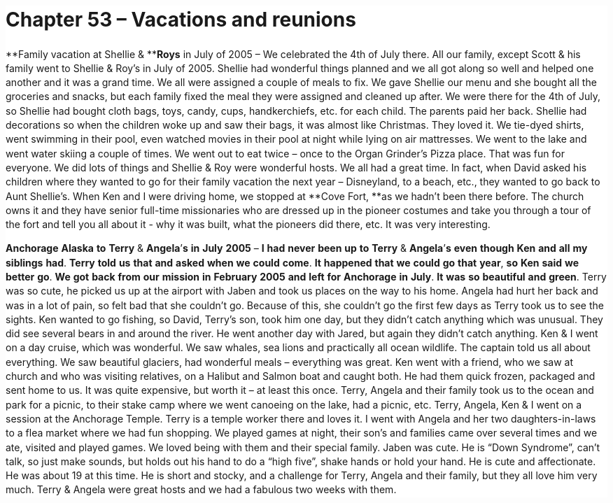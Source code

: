 # Chapter 53 – Vacations and reunions

**Family vacation at Shellie & ****Roys** in July of 2005 – We celebrated the 4th of July there.  All our family, except Scott & his family went to Shellie & Roy’s in July of 2005.  Shellie had wonderful things planned and we all got along so well and helped one another and it was a grand time.
We all were assigned a couple of meals to fix.  We gave Shellie our menu and she bought all the groceries and snacks, but each family fixed the meal they were assigned and cleaned up after.  We were there for the 4th of July, so Shellie had bought cloth bags, toys, candy, cups, handkerchiefs, etc. for each child.  The parents paid her back.
Shellie had decorations so when the children woke up and saw their bags, it was almost like Christmas.  They loved it.  We tie-dyed shirts, went swimming in their pool, even watched movies in their pool at night while lying on air mattresses.
We went to the lake and went water skiing a couple of times.  We went out to eat twice – once to the Organ Grinder’s Pizza place.  That was fun for everyone.  We did lots of things and Shellie & Roy were wonderful hosts.  We all had a great time.  In fact, when David asked his children where they wanted to go for their family vacation the next year – Disneyland, to a beach, etc., they wanted to go back to Aunt Shellie’s.
When Ken and I were driving home, we stopped at **Cove Fort, **as we hadn’t been there before.  The church owns it and they have senior full-time missionaries who are dressed up in the pioneer costumes and take you through a tour of the fort and tell you all about it - why it was built, what the pioneers did there, etc.  It was very interesting.

****Anchorage**** ****Alaska**** ****to**** ****Terry**** & ****Angela****’****s**** ****in**** ****July**** ****2005**** – ****I**** ****had**** ****never**** ****been**** ****up**** ****to**** ****Terry**** & ****Angela****’****s**** ****even**** ****though**** ****Ken**** ****and**** ****all**** ****my**** ****siblings**** ****had****.  ****Terry**** ****told**** ****us**** ****that**** ****and**** ****asked**** ****when**** ****we**** ****could**** ****come****.  ****It**** ****happened**** ****that**** ****we**** ****could**** ****go**** ****that**** ****year****, ****so**** ****Ken**** ****said**** ****we**** ****better**** ****go****.  ****We**** ****got**** ****back**** ****from**** ****our**** ****mission**** ****in**** ****February**** ****2005**** ****and**** ****left**** ****for**** ****Anchorage**** ****in**** ****July****.  ****It**** ****was**** ****so**** ****beautiful**** ****and**** ****green****.
Terry was so cute, he picked us up at the airport with Jaben and took us places on the way to his home.  Angela had hurt her back and was in a lot of pain, so felt bad that she couldn’t go.  Because of this, she couldn’t go the first few days as Terry took us to see the sights.
Ken wanted to go fishing, so David, Terry’s son, took him one day, but they didn’t catch anything which was unusual.  They did see several bears in and around the river.  He went another day with Jared, but again they didn’t catch anything.
Ken & I went on a day cruise, which was wonderful.  We saw whales, sea lions and practically all ocean wildlife.  The captain told us all about everything.  We saw beautiful glaciers, had wonderful meals – everything was great.
Ken went with a friend, who we saw at church and who was visiting relatives, on a Halibut and Salmon boat and caught both.  He had them quick frozen, packaged and sent home to us.  It was quite expensive, but worth it – at least this once.
Terry, Angela and their family took us to the ocean and park for a picnic, to their stake camp where we went canoeing on the lake, had a picnic, etc.  Terry, Angela, Ken & I went on a session at the Anchorage Temple.  Terry is a temple worker there and loves it.
I went with Angela and her two daughters-in-laws to a flea market where we had fun shopping.  We played games at night, their son’s and families came over several times and we ate, visited and played games.  We loved being with them and their special family.
Jaben was cute.  He is “Down Syndrome”, can’t talk, so just make sounds, but holds out his hand to do a “high five”, shake hands or hold your hand.  He is cute and affectionate.  He was about 19 at this time.  He is short and stocky, and a challenge for Terry, Angela and their family, but they all love him very much.  Terry & Angela were great hosts and we had a fabulous two weeks with them.
